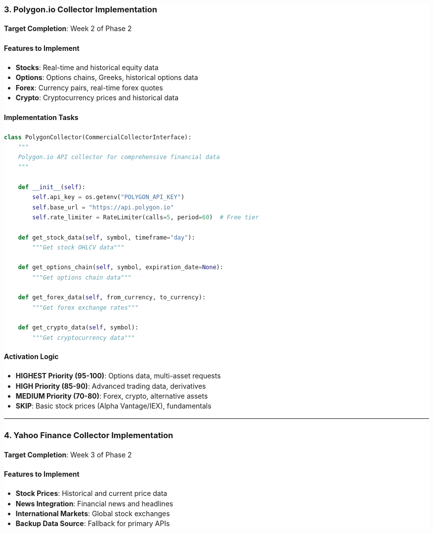 
### **3. Polygon.io Collector Implementation**

**Target Completion**: Week 2 of Phase 2

#### **Features to Implement**
- **Stocks**: Real-time and historical equity data
- **Options**: Options chains, Greeks, historical options data
- **Forex**: Currency pairs, real-time forex quotes
- **Crypto**: Cryptocurrency prices and historical data

#### **Implementation Tasks**
```python
class PolygonCollector(CommercialCollectorInterface):
    """
    Polygon.io API collector for comprehensive financial data
    """
    
    def __init__(self):
        self.api_key = os.getenv("POLYGON_API_KEY") 
        self.base_url = "https://api.polygon.io"
        self.rate_limiter = RateLimiter(calls=5, period=60)  # Free tier
        
    def get_stock_data(self, symbol, timeframe="day"):
        """Get stock OHLCV data"""
        
    def get_options_chain(self, symbol, expiration_date=None):
        """Get options chain data"""
        
    def get_forex_data(self, from_currency, to_currency):
        """Get forex exchange rates"""
        
    def get_crypto_data(self, symbol):
        """Get cryptocurrency data"""
```

#### **Activation Logic**
- **HIGHEST Priority (95-100)**: Options data, multi-asset requests
- **HIGH Priority (85-90)**: Advanced trading data, derivatives
- **MEDIUM Priority (70-80)**: Forex, crypto, alternative assets
- **SKIP**: Basic stock prices (Alpha Vantage/IEX), fundamentals

---

### **4. Yahoo Finance Collector Implementation**

**Target Completion**: Week 3 of Phase 2

#### **Features to Implement**
- **Stock Prices**: Historical and current price data
- **News Integration**: Financial news and headlines
- **International Markets**: Global stock exchanges
- **Backup Data Source**: Fallback for primary APIs
